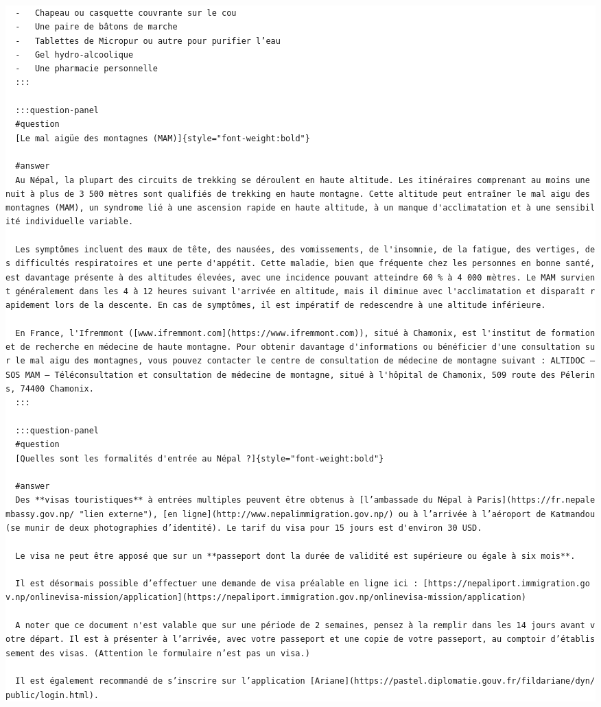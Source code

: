       -   Chapeau ou casquette couvrante sur le cou
      -   Une paire de bâtons de marche
      -   Tablettes de Micropur ou autre pour purifier l’eau
      -   Gel hydro-alcoolique
      -   Une pharmacie personnelle
      :::

      :::question-panel
      #question
      [Le mal aigüe des montagnes (MAM)]{style="font-weight:bold"}
      
      #answer
      Au Népal, la plupart des circuits de trekking se déroulent en haute altitude. Les itinéraires comprenant au moins une nuit à plus de 3 500 mètres sont qualifiés de trekking en haute montagne. Cette altitude peut entraîner le mal aigu des montagnes (MAM), un syndrome lié à une ascension rapide en haute altitude, à un manque d'acclimatation et à une sensibilité individuelle variable.
      
      Les symptômes incluent des maux de tête, des nausées, des vomissements, de l'insomnie, de la fatigue, des vertiges, des difficultés respiratoires et une perte d'appétit. Cette maladie, bien que fréquente chez les personnes en bonne santé, est davantage présente à des altitudes élevées, avec une incidence pouvant atteindre 60 % à 4 000 mètres. Le MAM survient généralement dans les 4 à 12 heures suivant l'arrivée en altitude, mais il diminue avec l'acclimatation et disparaît rapidement lors de la descente. En cas de symptômes, il est impératif de redescendre à une altitude inférieure.
      
      En France, l'Ifremmont ([www.ifremmont.com](https://www.ifremmont.com)), situé à Chamonix, est l'institut de formation et de recherche en médecine de haute montagne. Pour obtenir davantage d'informations ou bénéficier d'une consultation sur le mal aigu des montagnes, vous pouvez contacter le centre de consultation de médecine de montagne suivant : ALTIDOC – SOS MAM – Téléconsultation et consultation de médecine de montagne, situé à l'hôpital de Chamonix, 509 route des Pélerins, 74400 Chamonix.
      :::

      :::question-panel
      #question
      [Quelles sont les formalités d'entrée au Népal ?]{style="font-weight:bold"}
      
      #answer
      Des **visas touristiques** à entrées multiples peuvent être obtenus à [l’ambassade du Népal à Paris](https://fr.nepalembassy.gov.np/ "lien externe"), [en ligne](http://www.nepalimmigration.gov.np/) ou à l’arrivée à l’aéroport de Katmandou (se munir de deux photographies d’identité). Le tarif du visa pour 15 jours est d'environ 30 USD.
      
      Le visa ne peut être apposé que sur un **passeport dont la durée de validité est supérieure ou égale à six mois**.
      
      Il est désormais possible d’effectuer une demande de visa préalable en ligne ici : [https://nepaliport.immigration.gov.np/onlinevisa-mission/application](https://nepaliport.immigration.gov.np/onlinevisa-mission/application)
      
      A noter que ce document n'est valable que sur une période de 2 semaines, pensez à la remplir dans les 14 jours avant votre départ. Il est à présenter à l’arrivée, avec votre passeport et une copie de votre passeport, au comptoir d’établissement des visas. (Attention le formulaire n’est pas un visa.)
      
      Il est également recommandé de s’inscrire sur l’application [Ariane](https://pastel.diplomatie.gouv.fr/fildariane/dyn/public/login.html).
      